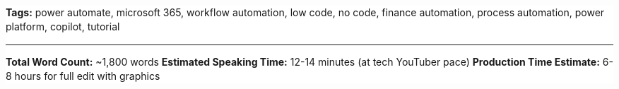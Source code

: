**Tags:**
power automate, microsoft 365, workflow automation, low code, no code, finance automation, process automation, power platform, copilot, tutorial

---

**Total Word Count:** ~1,800 words
**Estimated Speaking Time:** 12-14 minutes (at tech YouTuber pace)
**Production Time Estimate:** 6-8 hours for full edit with graphics
